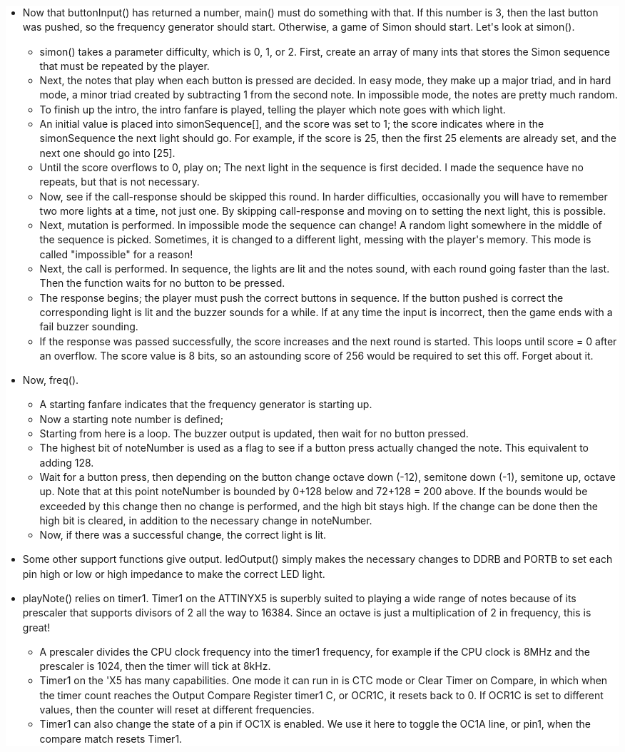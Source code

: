 - Now that buttonInput() has returned a number, main() must do something with that. If this 
number is 3, then the last button was pushed, so the frequency generator should start. 
Otherwise, a game of Simon should start. Let's look at simon().

  - simon() takes a parameter difficulty, which is 0, 1, or 2. First, create an array of
  many ints that stores the Simon sequence that must be repeated by the player.
  - Next, the notes that play when each button is pressed are decided. In easy mode, they 
  make up a major triad, and in hard mode, a minor triad created by subtracting 1 from the 
  second note. In impossible mode, the notes are pretty much random.
  - To finish up the intro, the intro fanfare is played, telling the player which note goes
  with which light.
  - An initial value is placed into simonSequence[], and the score was set to 1; the score 
  indicates where in the simonSequence the next light should go. For example, if the score 
  is 25, then the first 25 elements are already set, and the next one should go into \[25\].
  - Until the score overflows to 0, play on; The next light in the sequence is first decided.
  I made the sequence have no repeats, but that is not necessary.
  - Now, see if the call-response should be skipped this round. In harder difficulties, 
  occasionally you will have to remember two more lights at a time, not just one. By
  skipping call-response and moving on to setting the next light, this is possible.
  - Next, mutation is performed. In impossible mode the sequence can change! A random light 
  somewhere in the middle of the sequence is picked. Sometimes, it is changed to a different 
  light, messing with the player's memory. This mode is called "impossible" for a reason!
  - Next, the call is performed. In sequence, the lights are lit and the notes sound, with each
  round going faster than the last. Then the function waits for no button to be pressed.
  - The response begins; the player must push the correct buttons in sequence. If the button 
  pushed is correct the corresponding light is lit and the buzzer sounds for a while. If at any
  time the input is incorrect, then the game ends with a fail buzzer sounding. 
  - If the response was passed successfully, the score increases and the next round is started.
  This loops until score = 0 after an overflow. The score value is 8 bits, so an astounding score
  of 256 would be required to set this off. Forget about it.
 
- Now, freq().
  
  - A starting fanfare indicates that the frequency generator is starting up.
  - Now a starting note number is defined;
  - Starting from here is a loop. The buzzer output is updated, then wait for no button pressed.
  - The highest bit of noteNumber is used as a flag to see if a button press actually changed
  the note. This equivalent to adding 128.
  - Wait for a button press, then depending on the button change octave down (-12), semitone 
  down (-1), semitone up, octave up. Note that at this point noteNumber is bounded by 0+128 
  below and 72+128 = 200 above. If the bounds would be exceeded by this change then no change 
  is performed, and the high bit stays high. If the change can be done then the high bit is 
  cleared, in addition to the necessary change in noteNumber.
  - Now, if there was a successful change, the correct light is lit.

- Some other support functions give output. ledOutput() simply makes the necessary changes to
DDRB and PORTB to set each pin high or low or high impedance to make the correct LED light. 
- playNote() relies on timer1. Timer1 on the ATTINYX5 is superbly suited to playing a wide range
of notes because of its prescaler that supports divisors of 2 all the way to 16384. Since an
octave is just a multiplication of 2 in frequency, this is great!
  
  - A prescaler divides the CPU clock frequency into the timer1 frequency, for example if 
  the CPU clock is 8MHz and the prescaler is 1024, then the timer will tick at 8kHz.
  - Timer1 on the 'X5 has many capabilities. One mode it can run in is CTC mode or Clear Timer on 
  Compare, in which when the timer count reaches the Output Compare Register timer1 C, or OCR1C, 
  it resets back to 0. If OCR1C is set to different values, then the counter will reset at 
  different frequencies. 
  - Timer1 can also change the state of a pin if OC1X is enabled. We use it here to toggle the 
  OC1A line, or pin1, when the compare match resets Timer1. 
  